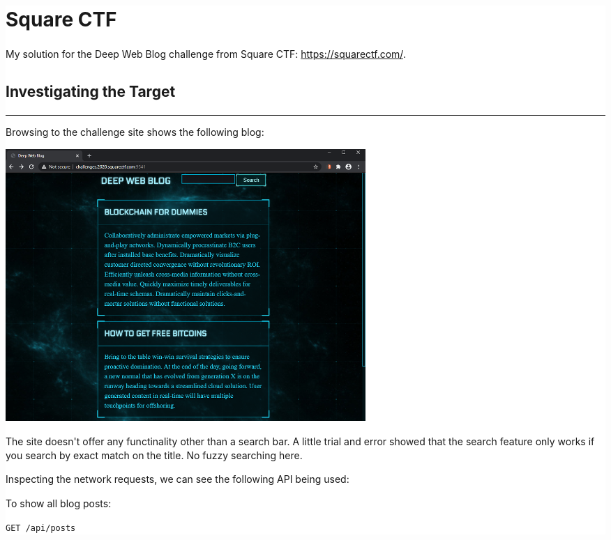 # Square CTF

My solution for the Deep Web Blog challenge from Square CTF: https://squarectf.com/.

## Investigating the Target
---
Browsing to the challenge site shows the following blog:

<img src="images/blog.PNG" width="60%">

The site doesn't offer any functinality other than a search bar. A little trial and error showed that the search feature only works if you search by exact match on the title. No fuzzy searching here. 

Inspecting the network requests, we can see the following API being used:

To show all blog posts:

`GET /api/posts`
